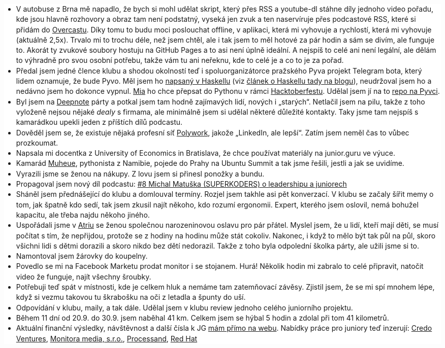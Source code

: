 - V autobuse z Brna mě napadlo, že bych si mohl udělat skript, který přes RSS a youtube-dl stáhne díly jednoho video pořadu, kde jsou hlavně rozhovory a obraz tam není podstatný, vyseká jen zvuk a ten naservíruje přes podcastové RSS, které si přidám do [Overcastu](https://overcast.fm/). Díky tomu to budu moci poslouchat offline, v aplikaci, která mi vyhovuje a rychlostí, která mi vyhovuje (aktuálně 2,5x). Trvalo mi to trochu déle, než jsem chtěl, ale i tak jsem to měl hotové za pár hodin a sám se divím, ale funguje to. Akorát ty zvukové soubory hostuju na GitHub Pages a to asi není úplně ideální. A nejspíš to celé ani není legální, ale dělám to výhradně pro svou osobní potřebu, takže vám tu ani neřeknu, kde to celé je a co to je za pořad.
- Předal jsem jedné člence klubu a shodou okolností teď i spoluorganizátorce pražského Pyva projekt Telegram bota, který lidem oznamuje, že bude Pyvo. Měl jsem ho [napsaný v Haskellu](https://github.com/honzajavorek/pyvo_bot) (viz [článek o Haskellu tady na blogu]({filename}/2020-01-14_courting-haskell.md)), neudržoval jsem ho a nedávno jsem ho dokonce vypnul. [Mia](https://www.linkedin.com/in/mia-bajic/) ho chce přepsat do Pythonu v rámci [Hacktoberfestu](https://hacktoberfest.com/). Udělal jsem jí na to [repo na Pyvci](https://github.com/pyvec/pyvo-bot).
- Byl jsem na [Deepnote](https://deepnote.com/) párty a potkal jsem tam hodně zajímavých lidí, nových i „starých“. Netlačil jsem na pilu, takže z toho vyloženě nejsou nějaké _dealy_ s firmama, ale minimálně jsem si udělal některé důležité kontakty. Taky jsme tam nejspíš s kamarádkou upekli jeden z příštích dílů podcastu.
- Dověděl jsem se, že existuje nějaká profesní síť [Polywork](https://www.polywork.com/), jakože „LinkedIn, ale lepší“. Zatím jsem neměl čas to vůbec prozkoumat.
- Napsala mi docentka z University of Economics in Bratislava, že chce používat materiály na junior.guru ve výuce.
- Kamarád [Muheue](https://twitter.com/muheuenga/), pythonista z Namibie, pojede do Prahy na Ubuntu Summit a tak jsme řešili, jestli a jak se uvidíme.
- Vyrazili jsme se ženou na nákupy. Z lovu jsem si přinesl ponožky a bundu.
- Propagoval jsem nový díl podcastu: [#8 Michal Matuška (SUPERKODERS) o leadershipu a juniorech](https://junior.guru/podcast/)
- Sháněl jsem přednášející do klubu a domlouval termíny. Rozjel jsem takhle asi pět konverzací. V klubu se začaly šířit memy o tom, jak špatně kdo sedí, tak jsem zkusil najít někoho, kdo rozumí ergonomii. Expert, kterého jsem oslovil, nemá bohužel kapacitu, ale třeba najdu někoho jiného.
- Uspořádali jsme v [Atriu](https://www.kafeatrium.cz/) se ženou společnou narozeninovou oslavu pro pár přátel. Myslel jsem, že u lidí, kteří mají děti, se musí počítat s tím, že nepřijdou, protože se z hodiny na hodinu může stát cokoliv. Nakonec, i když to mělo být tak půl na půl, skoro všichni lidi s dětmi dorazili a skoro nikdo bez dětí nedorazil. Takže z toho byla odpolední školka párty, ale užili jsme si to.
- Namontoval jsem žárovky do koupelny.
- Povedlo se mi na Facebook Marketu prodat monitor i se stojanem. Hurá! Několik hodin mi zabralo to celé připravit, natočit video že funguje, najít všechny šroubky.
- Potřebuji teď spát v místnosti, kde je celkem hluk a nemáme tam zatemňovací závěsy. Zjistil jsem, že se mi spí mnohem lépe, když si vezmu takovou tu škrabošku na oči z letadla a špunty do uší.
- Odpovídání v klubu, maily, a tak dále. Udělal jsem v klubu review jednoho celého juniorního projektu.
- Během 11 dní od 20.9. do 30.9. jsem naběhal 41 km. Celkem jsem se hýbal 5 hodin a zdolal při tom 41 kilometrů.
- Aktuální finanční výsledky, návštěvnost a další čísla k JG [mám přímo na webu](https://junior.guru/open/). Nabídky práce pro juniory teď inzerují: [Credo Ventures](https://junior.guru/jobs/356c084cae33eaaffec2ab9c79fb583f7c1271f730acc612fa2dbfb8/), [Monitora media, s.r.o.](https://junior.guru/jobs/2b1ab731247b03b291bd7c4a0177e052df5ae4a5937144b4f2ce9d11/), [Processand](https://junior.guru/jobs/dbbb7bf406b3c33aeba36cae817919d44bfb368a08fb1b4899dba130/), [Red Hat](https://junior.guru/jobs/34fa3ec07892dd3ff64458e2ccbf12578e00860483427e9e7c4847bc/)
